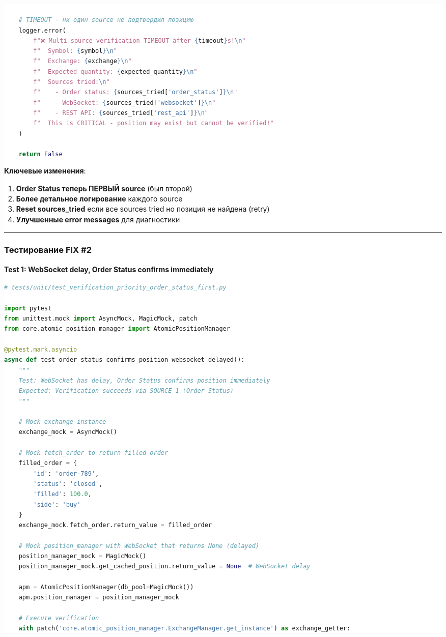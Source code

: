 ```python

    # TIMEOUT - ни один source не подтвердил позицию
    logger.error(
        f"❌ Multi-source verification TIMEOUT after {timeout}s!\n"
        f"  Symbol: {symbol}\n"
        f"  Exchange: {exchange}\n"
        f"  Expected quantity: {expected_quantity}\n"
        f"  Sources tried:\n"
        f"    - Order status: {sources_tried['order_status']}\n"
        f"    - WebSocket: {sources_tried['websocket']}\n"
        f"    - REST API: {sources_tried['rest_api']}\n"
        f"  This is CRITICAL - position may exist but cannot be verified!"
    )

    return False
```

**Ключевые изменения**:
1. **Order Status теперь ПЕРВЫЙ source** (был второй)
2. **Более детальное логирование** каждого source
3. **Reset sources_tried** если все sources tried но позиция не найдена (retry)
4. **Улучшенные error messages** для диагностики

---

### Тестирование FIX #2

**Test 1: WebSocket delay, Order Status confirms immediately**

```python
# tests/unit/test_verification_priority_order_status_first.py

import pytest
from unittest.mock import AsyncMock, MagicMock, patch
from core.atomic_position_manager import AtomicPositionManager

@pytest.mark.asyncio
async def test_order_status_confirms_position_websocket_delayed():
    """
    Test: WebSocket has delay, Order Status confirms position immediately
    Expected: Verification succeeds via SOURCE 1 (Order Status)
    """

    # Mock exchange instance
    exchange_mock = AsyncMock()

    # Mock fetch_order to return filled order
    filled_order = {
        'id': 'order-789',
        'status': 'closed',
        'filled': 100.0,
        'side': 'buy'
    }
    exchange_mock.fetch_order.return_value = filled_order

    # Mock position_manager with WebSocket that returns None (delayed)
    position_manager_mock = MagicMock()
    position_manager_mock.get_cached_position.return_value = None  # WebSocket delay

    apm = AtomicPositionManager(db_pool=MagicMock())
    apm.position_manager = position_manager_mock

    # Execute verification
    with patch('core.atomic_position_manager.ExchangeManager.get_instance') as exchange_getter:
```